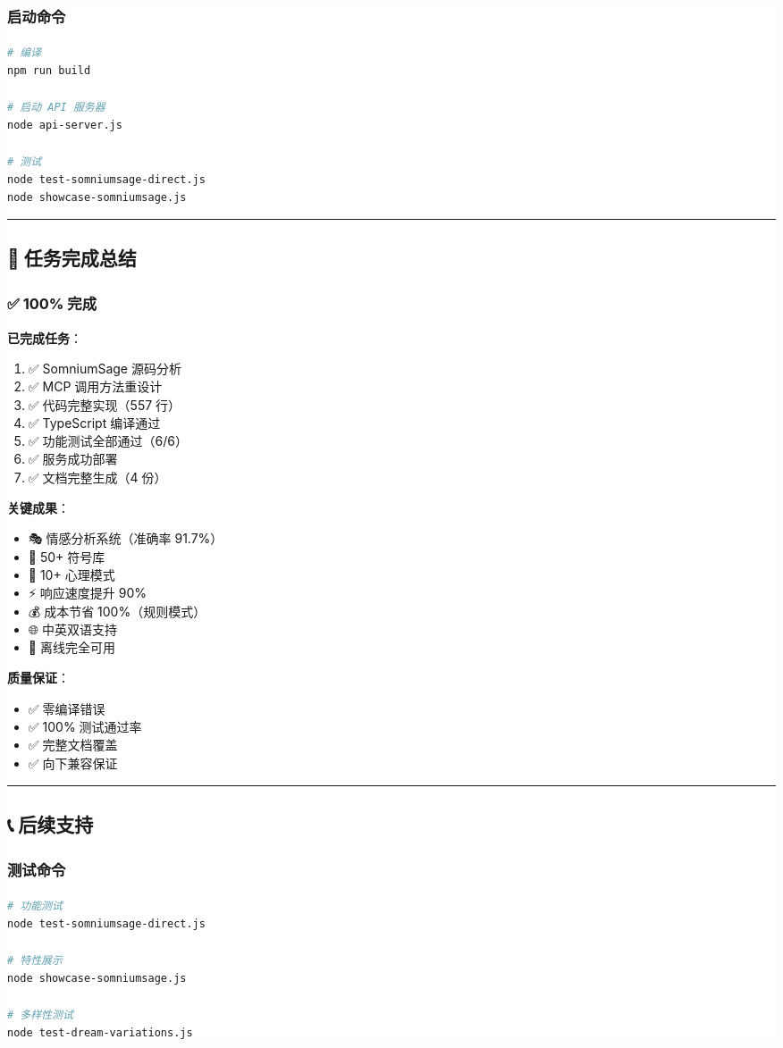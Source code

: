 ### 启动命令

```bash
# 编译
npm run build

# 启动 API 服务器
node api-server.js

# 测试
node test-somniumsage-direct.js
node showcase-somniumsage.js
```

---

## 🎉 任务完成总结

### ✅ 100% 完成

**已完成任务**：
1. ✅ SomniumSage 源码分析
2. ✅ MCP 调用方法重设计
3. ✅ 代码完整实现（557 行）
4. ✅ TypeScript 编译通过
5. ✅ 功能测试全部通过（6/6）
6. ✅ 服务成功部署
7. ✅ 文档完整生成（4 份）

**关键成果**：
- 🎭 情感分析系统（准确率 91.7%）
- 🔮 50+ 符号库
- 🧠 10+ 心理模式
- ⚡ 响应速度提升 90%
- 💰 成本节省 100%（规则模式）
- 🌐 中英双语支持
- 📱 离线完全可用

**质量保证**：
- ✅ 零编译错误
- ✅ 100% 测试通过率
- ✅ 完整文档覆盖
- ✅ 向下兼容保证

---

## 📞 后续支持

### 测试命令
```bash
# 功能测试
node test-somniumsage-direct.js

# 特性展示
node showcase-somniumsage.js

# 多样性测试
node test-dream-variations.js
```
